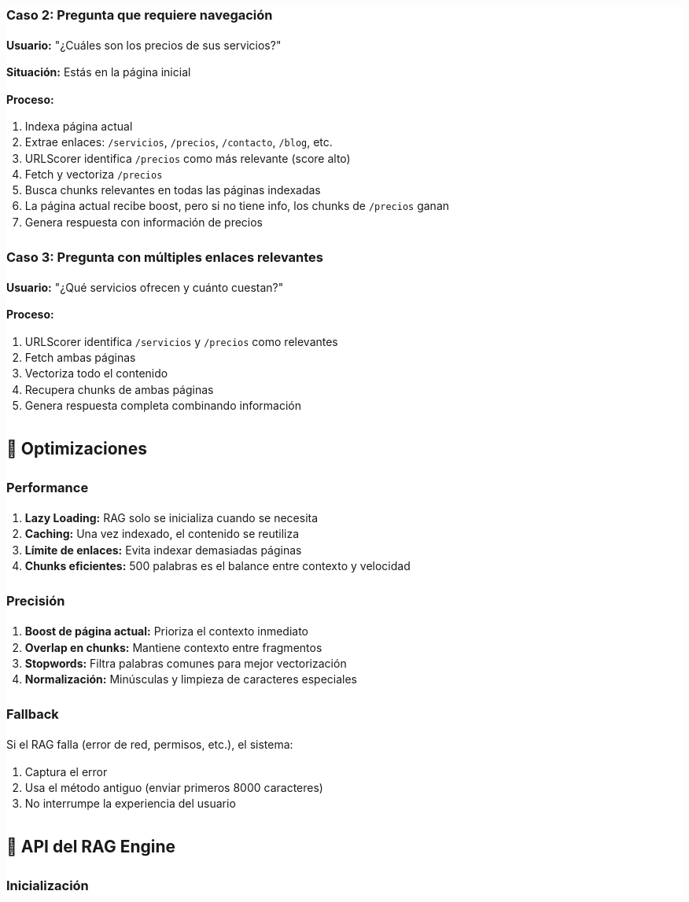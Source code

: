 ### Caso 2: Pregunta que requiere navegación

**Usuario:** "¿Cuáles son los precios de sus servicios?"

**Situación:** Estás en la página inicial

**Proceso:**
1. Indexa página actual
2. Extrae enlaces: `/servicios`, `/precios`, `/contacto`, `/blog`, etc.
3. URLScorer identifica `/precios` como más relevante (score alto)
4. Fetch y vectoriza `/precios`
5. Busca chunks relevantes en todas las páginas indexadas
6. La página actual recibe boost, pero si no tiene info, los chunks de `/precios` ganan
7. Genera respuesta con información de precios

### Caso 3: Pregunta con múltiples enlaces relevantes

**Usuario:** "¿Qué servicios ofrecen y cuánto cuestan?"

**Proceso:**
1. URLScorer identifica `/servicios` y `/precios` como relevantes
2. Fetch ambas páginas
3. Vectoriza todo el contenido
4. Recupera chunks de ambas páginas
5. Genera respuesta completa combinando información

## 🎯 Optimizaciones

### Performance

1. **Lazy Loading:** RAG solo se inicializa cuando se necesita
2. **Caching:** Una vez indexado, el contenido se reutiliza
3. **Límite de enlaces:** Evita indexar demasiadas páginas
4. **Chunks eficientes:** 500 palabras es el balance entre contexto y velocidad

### Precisión

1. **Boost de página actual:** Prioriza el contexto inmediato
2. **Overlap en chunks:** Mantiene contexto entre fragmentos
3. **Stopwords:** Filtra palabras comunes para mejor vectorización
4. **Normalización:** Minúsculas y limpieza de caracteres especiales

### Fallback

Si el RAG falla (error de red, permisos, etc.), el sistema:
1. Captura el error
2. Usa el método antiguo (enviar primeros 8000 caracteres)
3. No interrumpe la experiencia del usuario

## 🔧 API del RAG Engine

### Inicialización
